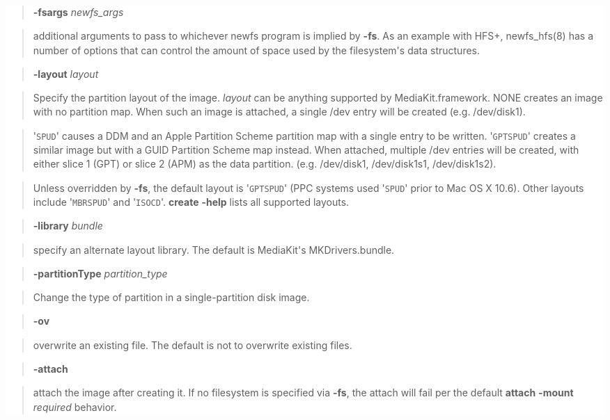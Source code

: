 > **-fsargs** *newfs_args*

> 	additional arguments to pass to whichever newfs program is implied by
> 	**-fs**.
> 	As an example with HFS+,
> 	newfs_hfs(8)
> 	has a number of options that can control the amount of space used by the
> 	filesystem's data structures.

> **-layout** *layout*

> 	Specify the partition layout of the image.
> 	*layout*
> 	can be anything supported by MediaKit.framework.  NONE creates an image
> 	with no partition map.  When such an image is attached, a single /dev
> 	entry will be created (e.g. /dev/disk1).

> 	'`SPUD`'
> 	causes a DDM and an Apple Partition Scheme partition map with a single
> 	entry to be written.
> 	'`GPTSPUD`'
> 	creates a similar image but with a GUID Partition Scheme map instead.
> 	When attached, multiple /dev entries will be created, with either slice
> 	1 (GPT) or slice 2 (APM) as the data partition.  (e.g. /dev/disk1,
> 	/dev/disk1s1, /dev/disk1s2).

> 	Unless overridden by
> 	**-fs**,
> 	the default layout is
> 	'`GPTSPUD`'
> 	(PPC systems used
> 	'`SPUD`'
> 	prior to Mac OS X 10.6).  Other layouts include
> 	'`MBRSPUD`'
> 	and
> 	'`ISOCD`'.
> 	**create**
> 	**-help**
> 	lists all supported layouts.

> **-library** *bundle*

> 	specify an alternate layout library.  The default is MediaKit's
> 	MKDrivers.bundle.

> **-partitionType** *partition_type*

> 	Change the type of partition in a single-partition disk image.

> **-ov**

> 	overwrite an existing file.  The default is not to overwrite existing
> 	files.

> **-attach**

> 	attach the image after creating it.  If no filesystem is specified via
> 	**-fs**,
> 	the attach will fail per the default
> 	**attach** **-mount** *required*
> 	behavior.
